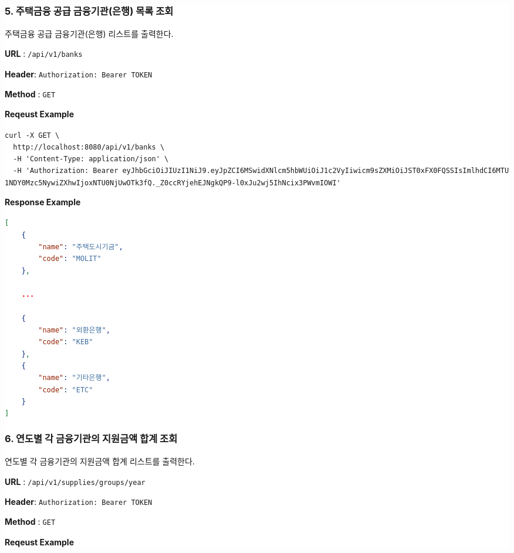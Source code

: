 

### 5. 주택금융 공급 금융기관(은행) 목록 조회

주택금융 공급 금융기관(은행) 리스트를 출력한다.

**URL** : `/api/v1/banks`

**Header**: `Authorization: Bearer TOKEN`

**Method** : `GET`

**Reqeust Example**

```shell
curl -X GET \
  http://localhost:8080/api/v1/banks \
  -H 'Content-Type: application/json' \
  -H 'Authorization: Bearer eyJhbGciOiJIUzI1NiJ9.eyJpZCI6MSwidXNlcm5hbWUiOiJ1c2VyIiwicm9sZXMiOiJST0xFX0FQSSIsImlhdCI6MTU1NDY0Mzc5NywiZXhwIjoxNTU0NjUwOTk3fQ._Z0ccRYjehEJNgkQP9-l0xJu2wj5IhNcix3PWvmIOWI'
```

**Response Example**

```json
[
    {
        "name": "주택도시기금",
        "code": "MOLIT"
    },
    
    ...
    
    {
        "name": "외환은행",
        "code": "KEB"
    },
    {
        "name": "기타은행",
        "code": "ETC"
    }
]
```



### 6. 연도별 각 금융기관의 지원금액 합계 조회

연도별 각 금융기관의 지원금액 합계 리스트를 출력한다.

**URL** : `/api/v1/supplies/groups/year`

**Header**: `Authorization: Bearer TOKEN`

**Method** : `GET`

**Reqeust Example**
